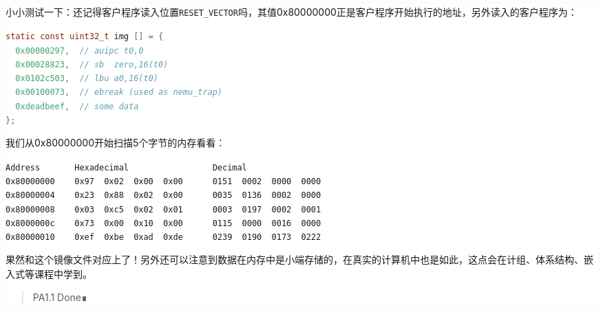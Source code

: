 

小小测试一下：还记得客户程序读入位置`RESET_VECTOR`吗，其值0x80000000正是客户程序开始执行的地址，另外读入的客户程序为：

```c
static const uint32_t img [] = {
  0x00000297,  // auipc t0,0
  0x00028823,  // sb  zero,16(t0)
  0x0102c503,  // lbu a0,16(t0)
  0x00100073,  // ebreak (used as nemu_trap)
  0xdeadbeef,  // some data
};
```

我们从0x80000000开始扫描5个字节的内存看看：

```cmd
Address       Hexadecimal                 Decimal
0x80000000    0x97  0x02  0x00  0x00      0151  0002  0000  0000
0x80000004    0x23  0x88  0x02  0x00      0035  0136  0002  0000
0x80000008    0x03  0xc5  0x02  0x01      0003  0197  0002  0001
0x8000000c    0x73  0x00  0x10  0x00      0115  0000  0016  0000
0x80000010    0xef  0xbe  0xad  0xde      0239  0190  0173  0222
```

果然和这个镜像文件对应上了！另外还可以注意到数据在内存中是小端存储的，在真实的计算机中也是如此，这点会在计组、体系结构、嵌入式等课程中学到。

> PA1.1 Done∎
